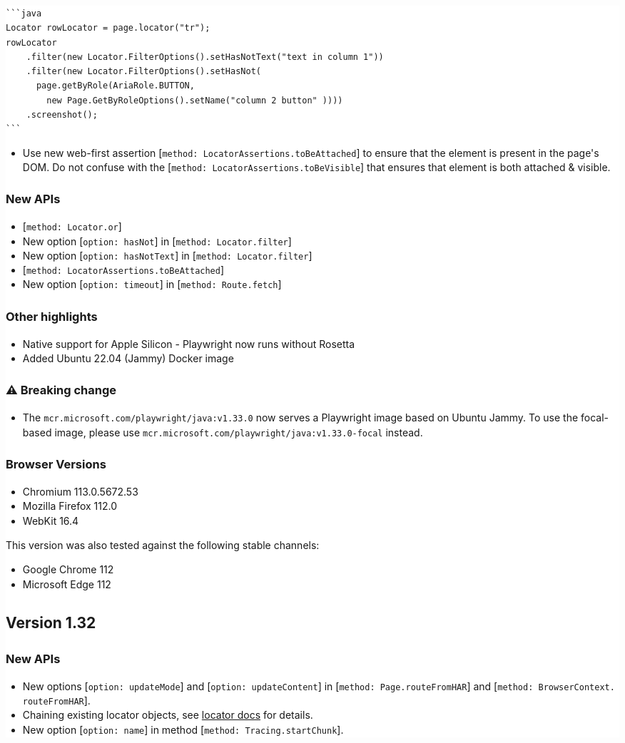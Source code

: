     ```java
    Locator rowLocator = page.locator("tr");
    rowLocator
        .filter(new Locator.FilterOptions().setHasNotText("text in column 1"))
        .filter(new Locator.FilterOptions().setHasNot(
          page.getByRole(AriaRole.BUTTON,
            new Page.GetByRoleOptions().setName("column 2 button" ))))
        .screenshot();
    ```
* Use new web-first assertion [`method: LocatorAssertions.toBeAttached`] to ensure that the element
  is present in the page's DOM. Do not confuse with the [`method: LocatorAssertions.toBeVisible`] that ensures that
  element is both attached & visible.

### New APIs

- [`method: Locator.or`]
- New option [`option: hasNot`] in [`method: Locator.filter`]
- New option [`option: hasNotText`] in [`method: Locator.filter`]
- [`method: LocatorAssertions.toBeAttached`]
- New option [`option: timeout`] in [`method: Route.fetch`]

### Other highlights

- Native support for Apple Silicon - Playwright now runs without Rosetta
- Added Ubuntu 22.04 (Jammy) Docker image

### ⚠️ Breaking change

* The `mcr.microsoft.com/playwright/java:v1.33.0` now serves a Playwright image based on Ubuntu Jammy.
  To use the focal-based image, please use `mcr.microsoft.com/playwright/java:v1.33.0-focal` instead.

### Browser Versions

* Chromium 113.0.5672.53
* Mozilla Firefox 112.0
* WebKit 16.4

This version was also tested against the following stable channels:

* Google Chrome 112
* Microsoft Edge 112

## Version 1.32

### New APIs

- New options [`option: updateMode`] and [`option: updateContent`] in [`method: Page.routeFromHAR`] and [`method: BrowserContext.routeFromHAR`].
- Chaining existing locator objects, see [locator docs](./locators.md#matching-inside-a-locator) for details.
- New option [`option: name`] in method [`method: Tracing.startChunk`].
